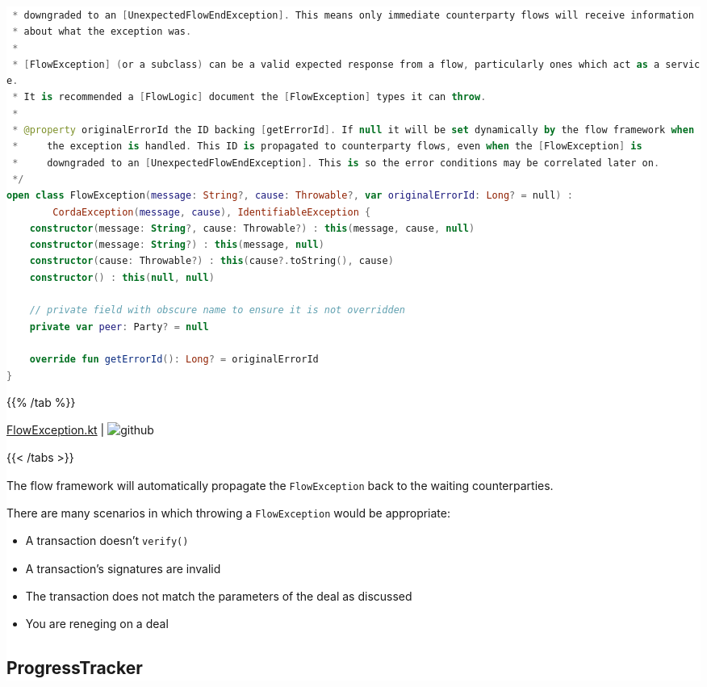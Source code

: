 ```kotlin
 * downgraded to an [UnexpectedFlowEndException]. This means only immediate counterparty flows will receive information
 * about what the exception was.
 *
 * [FlowException] (or a subclass) can be a valid expected response from a flow, particularly ones which act as a service.
 * It is recommended a [FlowLogic] document the [FlowException] types it can throw.
 *
 * @property originalErrorId the ID backing [getErrorId]. If null it will be set dynamically by the flow framework when
 *     the exception is handled. This ID is propagated to counterparty flows, even when the [FlowException] is
 *     downgraded to an [UnexpectedFlowEndException]. This is so the error conditions may be correlated later on.
 */
open class FlowException(message: String?, cause: Throwable?, var originalErrorId: Long? = null) :
        CordaException(message, cause), IdentifiableException {
    constructor(message: String?, cause: Throwable?) : this(message, cause, null)
    constructor(message: String?) : this(message, null)
    constructor(cause: Throwable?) : this(cause?.toString(), cause)
    constructor() : this(null, null)

    // private field with obscure name to ensure it is not overridden
    private var peer: Party? = null

    override fun getErrorId(): Long? = originalErrorId
}

```
{{% /tab %}}

[FlowException.kt](https://github.com/corda/corda/blob/release/os/4.3/core/src/main/kotlin/net/corda/core/flows/FlowException.kt) | ![github](/images/svg/github.svg "github")

{{< /tabs >}}

The flow framework will automatically propagate the `FlowException` back to the waiting counterparties.

There are many scenarios in which throwing a `FlowException` would be appropriate:


* A transaction doesn’t `verify()`


* A transaction’s signatures are invalid


* The transaction does not match the parameters of the deal as discussed


* You are reneging on a deal



## ProgressTracker
